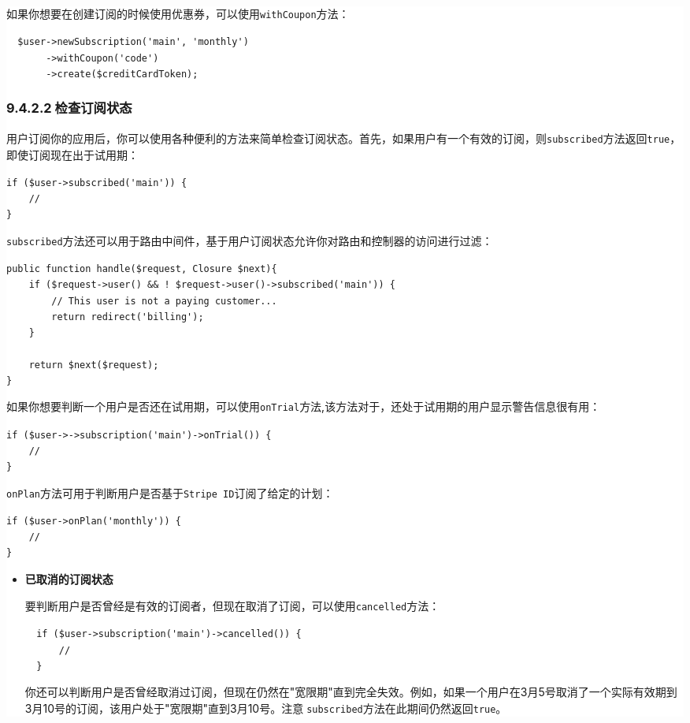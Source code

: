   如果你想要在创建订阅的时候使用优惠券，可以使用`withCoupon`方法：

  ```
    $user->newSubscription('main', 'monthly')
         ->withCoupon('code')
         ->create($creditCardToken);
  ```

### 9.4.2.2 检查订阅状态

用户订阅你的应用后，你可以使用各种便利的方法来简单检查订阅状态。首先，如果用户有一个有效的订阅，则`subscribed`方法返回`true`，即使订阅现在出于试用期：

```
if ($user->subscribed('main')) {
    //
}
```

`subscribed`方法还可以用于路由中间件，基于用户订阅状态允许你对路由和控制器的访问进行过滤：

```
public function handle($request, Closure $next){
    if ($request->user() && ! $request->user()->subscribed('main')) {
        // This user is not a paying customer...
        return redirect('billing');
    }

    return $next($request);
}
```

如果你想要判断一个用户是否还在试用期，可以使用`onTrial`方法,该方法对于，还处于试用期的用户显示警告信息很有用：

```
if ($user->->subscription('main')->onTrial()) {
    //
}
```

`onPlan`方法可用于判断用户是否基于`Stripe ID`订阅了给定的计划：

```
if ($user->onPlan('monthly')) {
    //
}
```

- **已取消的订阅状态**

  要判断用户是否曾经是有效的订阅者，但现在取消了订阅，可以使用`cancelled`方法：

  ```
    if ($user->subscription('main')->cancelled()) {
        //
    }
  ```

  你还可以判断用户是否曾经取消过订阅，但现在仍然在"宽限期"直到完全失效。例如，如果一个用户在3月5号取消了一个实际有效期到3月10号的订阅，该用户处于"宽限期"直到3月10号。注意 `subscribed`方法在此期间仍然返回`true`。
